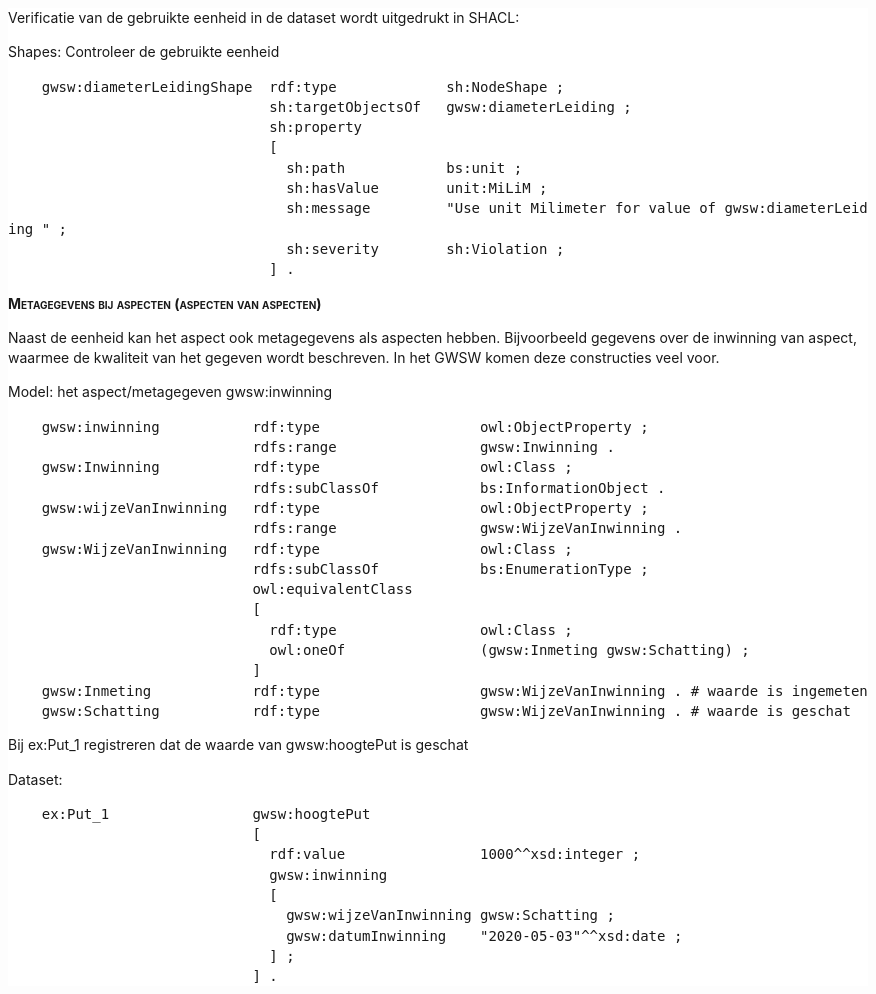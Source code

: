 Verificatie van de gebruikte eenheid in de dataset wordt uitgedrukt in SHACL:

<div class="example-shapes"><div class="example-title marker">Shapes: Controleer de gebruikte eenheid</div><pre>
    gwsw:diameterLeidingShape  rdf:type             sh:NodeShape ;      
                               sh:targetObjectsOf   gwsw:diameterLeiding ;        
                               sh:property                                    
                               [        
                                 sh:path            bs:unit ;           
                                 sh:hasValue        unit:MiLiM ;        
                                 sh:message         "Use unit Milimeter for value of gwsw:diameterLeiding " ; 
                                 sh:severity        sh:Violation ;      
                               ] .      
</pre></div>

**<span class="smallcaps">Metagegevens bij aspecten (aspecten van aspecten)</span>**

Naast de eenheid kan het aspect ook metagegevens als aspecten hebben. Bijvoorbeeld gegevens over de inwinning van aspect, waarmee de kwaliteit van het gegeven wordt beschreven. In het GWSW komen deze constructies veel voor.

<div class="example"><div class="example-title marker">Model: het aspect/metagegeven gwsw:inwinning</div><pre>
    gwsw:inwinning           rdf:type                   owl:ObjectProperty ;   
                             rdfs:range                 gwsw:Inwinning .       
    gwsw:Inwinning           rdf:type                   owl:Class ;            
                             rdfs:subClassOf            bs:InformationObject . 
    gwsw:wijzeVanInwinning   rdf:type                   owl:ObjectProperty ;   
                             rdfs:range                 gwsw:WijzeVanInwinning .       
    gwsw:WijzeVanInwinning   rdf:type                   owl:Class ;            
                             rdfs:subClassOf            bs:EnumerationType ;   
                             owl:equivalentClass                               
                             [           
                               rdf:type                 owl:Class ;            
                               owl:oneOf                (gwsw:Inmeting gwsw:Schatting) ; 
                             ]           
    gwsw:Inmeting            rdf:type                   gwsw:WijzeVanInwinning . # waarde is ingemeten
    gwsw:Schatting           rdf:type                   gwsw:WijzeVanInwinning . # waarde is geschat
</pre></div>

Bij ex:Put_1 registreren dat de waarde van gwsw:hoogtePut is geschat

<div class="example-dataset"><div class="example-title marker">Dataset:</div><pre>
    ex:Put_1                 gwsw:hoogtePut                                 
                             [        
                               rdf:value                1000^^xsd:integer ; 
                               gwsw:inwinning                               
                               [      
                                 gwsw:wijzeVanInwinning gwsw:Schatting ;    
                                 gwsw:datumInwinning    "2020-05-03"^^xsd:date ;      
                               ] ;    
                             ] .      
</pre></div>
